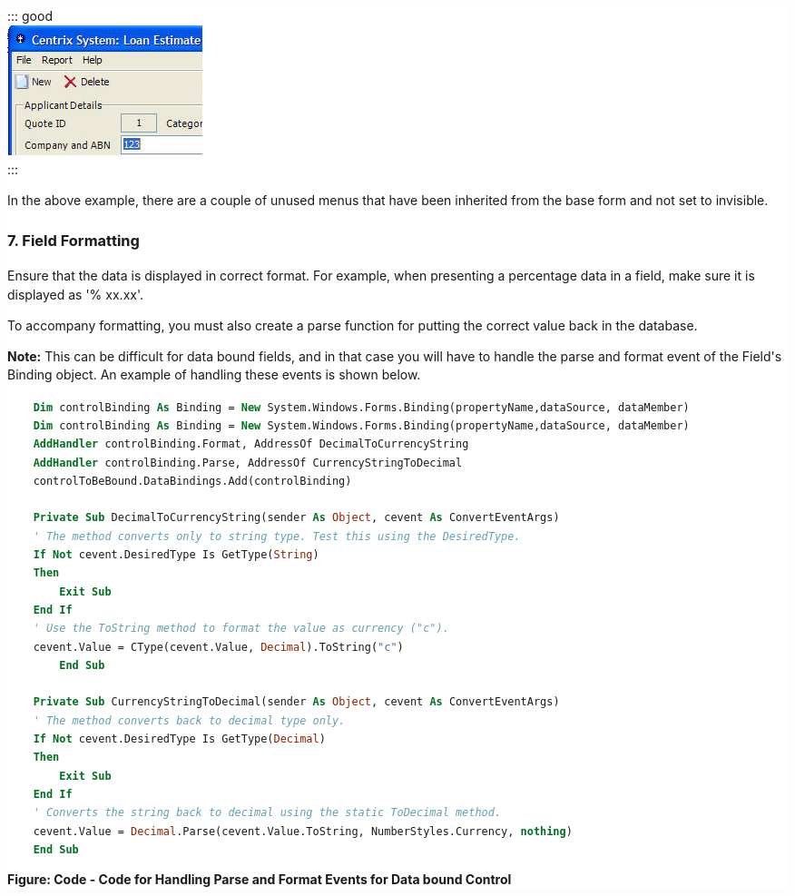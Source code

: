 ::: good  
![Figure: Good example - Menus are relevant](../../assets/MenuGoodExample.jpg)  
:::

In the above example, there are a couple of unused menus that have been inherited from the base form and not set to invisible.

### 7. Field Formatting

Ensure that the data is displayed in correct format. For example, when presenting a percentage data in a field, make sure it is displayed as '% xx.xx'.

To accompany formatting, you must also create a parse function for putting the correct value back in the database.

**Note:** This can be difficult for data bound fields, and in that case you will have to handle the parse and format event of the Field's Binding object. An example of handling these events is shown below.

``` vb
    Dim controlBinding As Binding = New System.Windows.Forms.Binding(propertyName,dataSource, dataMember)
    Dim controlBinding As Binding = New System.Windows.Forms.Binding(propertyName,dataSource, dataMember)
    AddHandler controlBinding.Format, AddressOf DecimalToCurrencyString
    AddHandler controlBinding.Parse, AddressOf CurrencyStringToDecimal
    controlToBeBound.DataBindings.Add(controlBinding)

    Private Sub DecimalToCurrencyString(sender As Object, cevent As ConvertEventArgs)
    ' The method converts only to string type. Test this using the DesiredType.
    If Not cevent.DesiredType Is GetType(String) 
    Then
        Exit Sub
    End If
    ' Use the ToString method to format the value as currency ("c").
    cevent.Value = CType(cevent.Value, Decimal).ToString("c")
        End Sub

    Private Sub CurrencyStringToDecimal(sender As Object, cevent As ConvertEventArgs)
    ' The method converts back to decimal type only.
    If Not cevent.DesiredType Is GetType(Decimal) 
    Then
        Exit Sub
    End If
    ' Converts the string back to decimal using the static ToDecimal method.
    cevent.Value = Decimal.Parse(cevent.Value.ToString, NumberStyles.Currency, nothing)
    End Sub
```
**Figure: Code - Code for Handling Parse and Format Events for Data bound Control**

